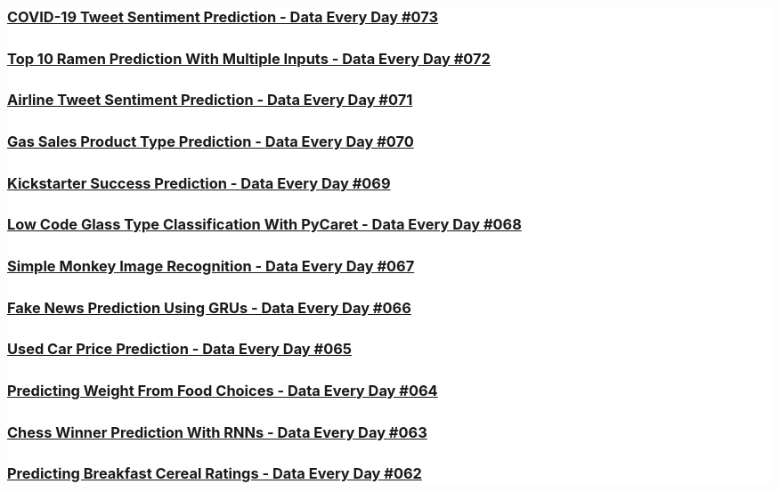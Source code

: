 ### [COVID-19 Tweet Sentiment Prediction - Data Every Day #073](https://www.youtube.com/watch?v=-jPZvbG4M2c "COVID-19 Tweet Sentiment Prediction - Data Every Day #073")

### [Top 10 Ramen Prediction With Multiple Inputs - Data Every Day #072](https://www.youtube.com/watch?v=qFBWzxy6CDY "Top 10 Ramen Prediction With Multiple Inputs - Data Every Day #072")

### [Airline Tweet Sentiment Prediction - Data Every Day #071](https://www.youtube.com/watch?v=-2NNe6qiIg8 "Airline Tweet Sentiment Prediction - Data Every Day #071")

### [Gas Sales Product Type Prediction - Data Every Day #070](https://www.youtube.com/watch?v=bPjwevN7MgI "Gas Sales Product Type Prediction - Data Every Day #070")

### [Kickstarter Success Prediction - Data Every Day #069](https://www.youtube.com/watch?v=-IOyk2HDZwc "Kickstarter Success Prediction - Data Every Day #069")

### [Low Code Glass Type Classification With PyCaret - Data Every Day #068](https://www.youtube.com/watch?v=0WMF8yjCIdY "Low Code Glass Type Classification With PyCaret - Data Every Day #068")

### [Simple Monkey Image Recognition - Data Every Day #067](https://www.youtube.com/watch?v=f4sKKUecN14 "Simple Monkey Image Recognition - Data Every Day #067")

### [Fake News Prediction Using GRUs - Data Every Day #066](https://www.youtube.com/watch?v=NULf94GVu44 "Fake News Prediction Using GRUs - Data Every Day #066")

### [Used Car Price Prediction - Data Every Day #065](https://www.youtube.com/watch?v=bFKuw3JlvCI "Used Car Price Prediction - Data Every Day #065")

### [Predicting Weight From Food Choices - Data Every Day #064](https://www.youtube.com/watch?v=ddzaEUN375k "Predicting Weight From Food Choices - Data Every Day #064")

### [Chess Winner Prediction With RNNs - Data Every Day #063](https://www.youtube.com/watch?v=G5KFh9UZNfY "Chess Winner Prediction With RNNs - Data Every Day #063")

### [Predicting Breakfast Cereal Ratings - Data Every Day #062](https://www.youtube.com/watch?v=tkCRLBvReJk "Predicting Breakfast Cereal Ratings - Data Every Day #062")
